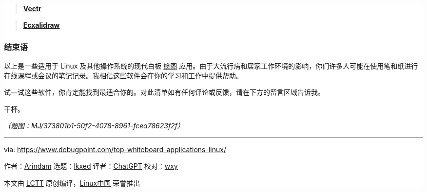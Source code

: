 

> 
> **[Vectr](https://vectr.com/)**
> 
> 
> 



> 
> **[Ecxalidraw](https://excalidraw.com/)**
> 
> 
> 


### 结束语


以上是一些适用于 Linux 及其他操作系统的现代白板 [绘图](https://www.debugpoint.com/tag/digital-drawing) 应用。由于大流行病和居家工作环境的影响，你们许多人可能在使用笔和纸进行在线课程或会议的笔记记录。我相信这些软件会在你的学习和工作中提供帮助。


试一试这些软件，你肯定能找到最适合你的。对此清单如有任何评论或反馈，请在下方的留言区域告诉我。


干杯。


*（题图：MJ/373801b1-50f2-4078-8961-fcea78623f2f）*




---


via: <https://www.debugpoint.com/top-whiteboard-applications-linux/>


作者：[Arindam](https://www.debugpoint.com/author/admin1/) 选题：[lkxed](https://github.com/lkxed) 译者：[ChatGPT](https://linux.cn/lctt/ChatGPT) 校对：[wxy](https://github.com/wxy)


本文由 [LCTT](https://github.com/LCTT/TranslateProject) 原创编译，[Linux中国](https://linux.cn/) 荣誉推出
